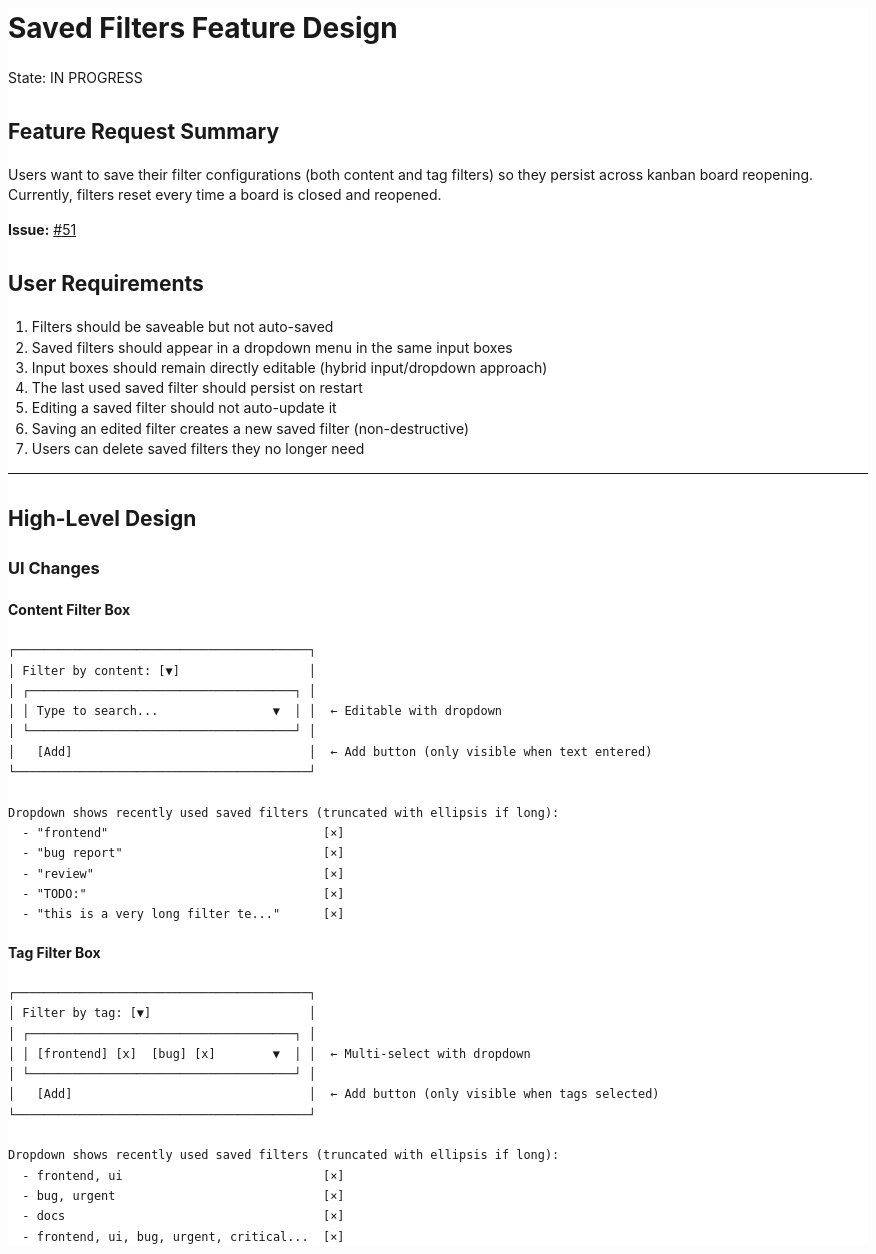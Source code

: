 # Saved Filters Feature Design
State: IN PROGRESS

## Feature Request Summary
Users want to save their filter configurations (both content and tag filters) so they persist across kanban board reopening. Currently, filters reset every time a board is closed and reopened.

**Issue:** [#51](https://github.com/ErikaRS/task-list-kanban/issues/51)

## User Requirements
1. Filters should be saveable but not auto-saved
2. Saved filters should appear in a dropdown menu in the same input boxes
3. Input boxes should remain directly editable (hybrid input/dropdown approach)
4. The last used saved filter should persist on restart
5. Editing a saved filter should not auto-update it
6. Saving an edited filter creates a new saved filter (non-destructive)
7. Users can delete saved filters they no longer need

---

## High-Level Design

### UI Changes

#### Content Filter Box
```
┌─────────────────────────────────────────┐
│ Filter by content: [▼]                  │
│ ┌─────────────────────────────────────┐ │
│ │ Type to search...                ▼  │ │  ← Editable with dropdown
│ └─────────────────────────────────────┘ │
│   [Add]                                 │  ← Add button (only visible when text entered)
└─────────────────────────────────────────┘

Dropdown shows recently used saved filters (truncated with ellipsis if long):
  - "frontend"                              [×]
  - "bug report"                            [×]
  - "review"                                [×]
  - "TODO:"                                 [×]
  - "this is a very long filter te..."      [×]
```

#### Tag Filter Box
```
┌─────────────────────────────────────────┐
│ Filter by tag: [▼]                      │
│ ┌─────────────────────────────────────┐ │
│ │ [frontend] [x]  [bug] [x]        ▼  │ │  ← Multi-select with dropdown
│ └─────────────────────────────────────┘ │
│   [Add]                                 │  ← Add button (only visible when tags selected)
└─────────────────────────────────────────┘

Dropdown shows recently used saved filters (truncated with ellipsis if long):
  - frontend, ui                            [×]
  - bug, urgent                             [×]
  - docs                                    [×]
  - frontend, ui, bug, urgent, critical...  [×]
```
